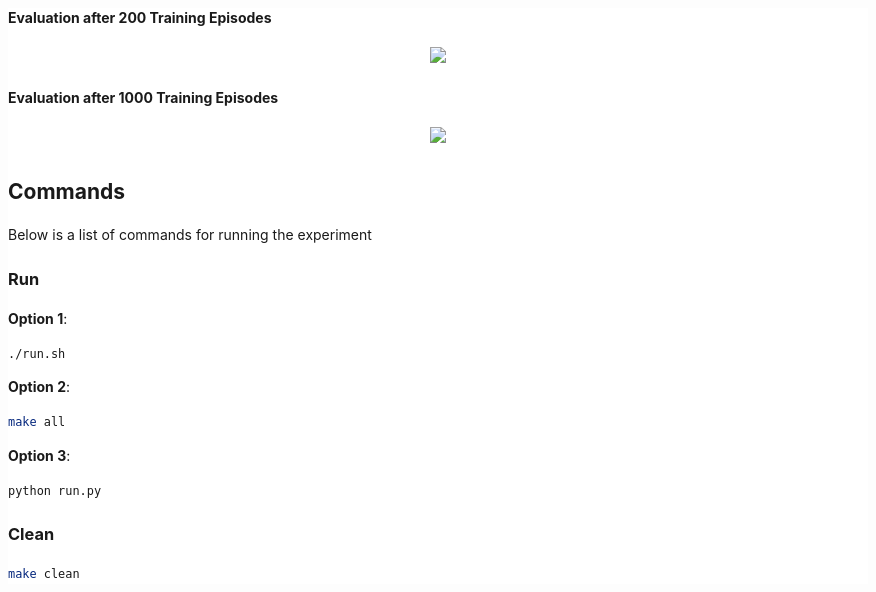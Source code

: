 #### Evaluation after 200 Training Episodes

<p align="center">
<img src="docs/episode_200.gif" width="400">
</p>  

#### Evaluation after 1000 Training Episodes

<p align="center">
<img src="docs/episode_1000.gif" width="400">
</p>  

## Commands

Below is a list of commands for running the experiment

### Run

**Option 1**:
```bash
./run.sh
```

**Option 2**:
```bash
make all
```

**Option 3**:
```bash
python run.py
```

### Clean

```bash
make clean
```

